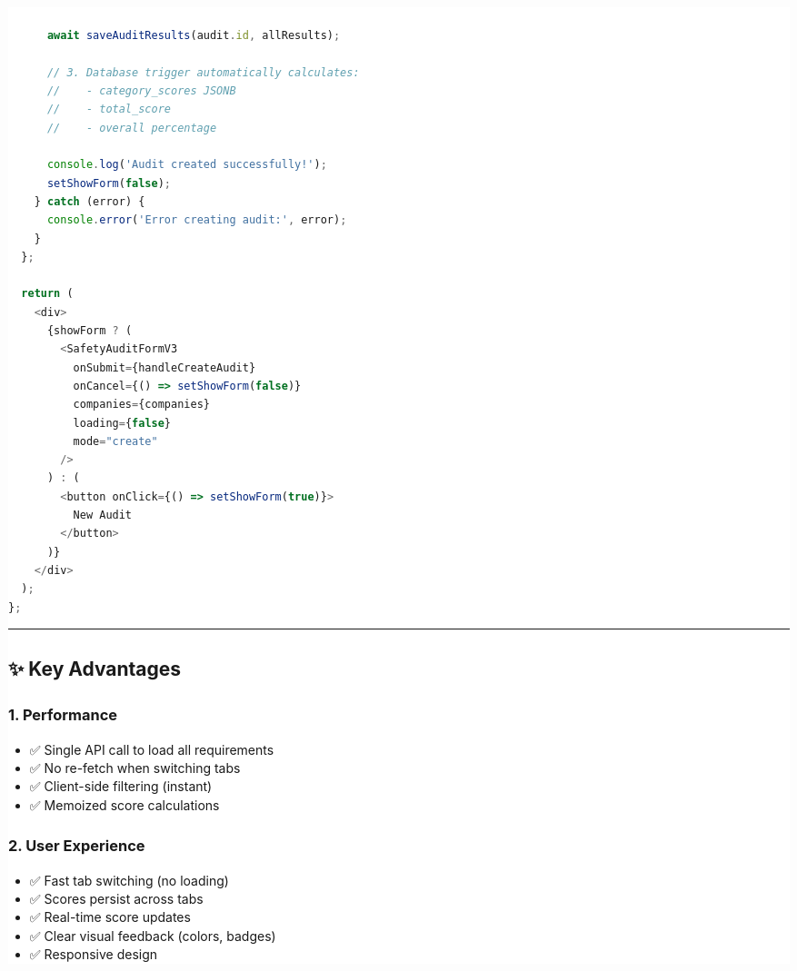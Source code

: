 ```typescript
      
      await saveAuditResults(audit.id, allResults);
      
      // 3. Database trigger automatically calculates:
      //    - category_scores JSONB
      //    - total_score
      //    - overall percentage
      
      console.log('Audit created successfully!');
      setShowForm(false);
    } catch (error) {
      console.error('Error creating audit:', error);
    }
  };
  
  return (
    <div>
      {showForm ? (
        <SafetyAuditFormV3
          onSubmit={handleCreateAudit}
          onCancel={() => setShowForm(false)}
          companies={companies}
          loading={false}
          mode="create"
        />
      ) : (
        <button onClick={() => setShowForm(true)}>
          New Audit
        </button>
      )}
    </div>
  );
};
```

---

## ✨ Key Advantages

### 1. **Performance**
- ✅ Single API call to load all requirements
- ✅ No re-fetch when switching tabs
- ✅ Client-side filtering (instant)
- ✅ Memoized score calculations

### 2. **User Experience**
- ✅ Fast tab switching (no loading)
- ✅ Scores persist across tabs
- ✅ Real-time score updates
- ✅ Clear visual feedback (colors, badges)
- ✅ Responsive design
